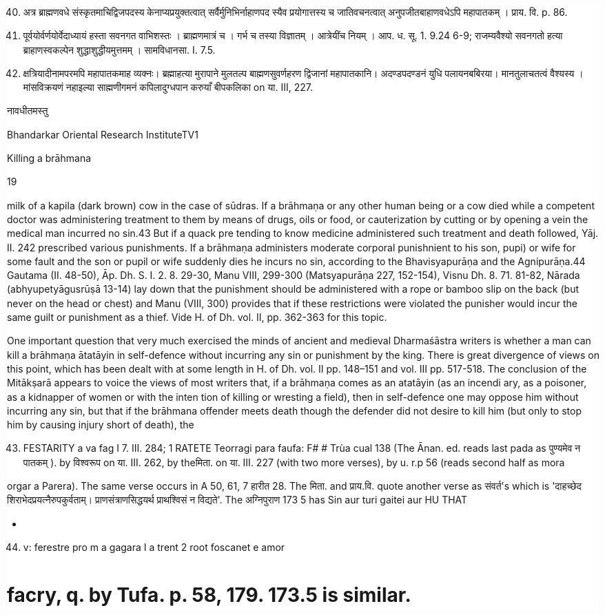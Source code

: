 40. अत्र ब्राह्मणवधे संस्कृतमाचिद्विजपदस्य केनाप्यप्रयुक्तत्वात् सर्वैर्मुनिभिर्नाहाणपद स्यैव प्रयोगात्तस्य च जातिवचनत्वात् अनुपजीतबाहाणवधेऽपि महापातकम् । प्राय. वि. p. 86.

41. पूर्वयोर्वर्णयोर्वेदाध्यायं हस्ता सवनगत वाभिशस्तः । ब्राह्मणमात्रं च । गर्भ च तस्या विज्ञातम् । आत्रेयींच नियम् । आप. ध. सू. 1. 9.24 6-9; राजम्यवैश्यो सवनगतो हत्या ब्राहाणस्वकल्पेन शुद्धाशुद्धीयमुत्तमम् । सामविधानसा. I. 7.5.

42. क्षत्रियादीनामपरमपि महापातकमाह व्यक्नः। ब्रह्माहत्या मुरापाने मुलतल्प बाह्मणसुवर्णहरण द्विजानां महापातकानि। अदण्डपदण्डनं युधि पलायनबबिरया। मानतुलाचतत्वं वैश्यस्य । मांसविक्रयणं नहाइल्या साह्मणीगमनं कपिलादुग्धपान करुयाँ बीपकलिका on या. III, 227.

नावधीतमस्तु

Bhandarkar Oriental Research InstituteTV1

Killing a brāhmana

19

milk of a kapila (dark brown) cow in the case of sūdras. If a brāhmaṇa or any other human being or a cow died while a competent doctor was administering treatment to them by means of drugs, oils or food, or cauterization by cutting or by opening a vein the medical man incurred no sin.43 But if a quack pre tending to know medicine administered such treatment and death followed, Yāj. II. 242 prescribed various punishments. If a brāhmaṇa administers moderate corporal punishnient to his son, pupi) or wife for some fault and the son or pupil or wife suddenly dies he incurs no sin, according to the Bhavisyapurāṇa and the Agnipurāṇa.44 Gautama (II. 48-50), Āp. Dh. S. I. 2. 8. 29-30, Manu VIII, 299-300 (Matsyapurāṇa 227, 152-154), Visnu Dh. 8. 71. 81-82, Nārada (abhyupetyāgusrūṣā 13-14) lay down that the punishment should be administered with a rope or bamboo slip on the back (but never on the head or chest) and Manu (VIII, 300) provides that if these restrictions were violated the punisher would incur the same guilt or punishment as a thief. Vide H. of Dh. vol. II, pp. 362-363 for this topic.

One important question that very much exercised the minds of ancient and medieval Dharmaśāstra writers is whether a man can kill a brāhmaṇa ātatāyin in self-defence without incurring any sin or punishment by the king. There is great divergence of views on this point, which has been dealt with at some length in H. of Dh. vol. II pp. 148–151 and vol. III pp. 517-518. The conclusion of the Mitākṣarā appears to voice the views of most writers that, if a brāhmaṇa comes as an atatāyin (as an incendi ary, as a poisoner, as a kidnapper of women or with the inten tion of killing or wresting a field), then in self-defence one may oppose him without incurring any sin, but that if the brāhmana offender meets death though the defender did not desire to kill him (but only to stop him by causing injury short of death), the

43. FESTARITY a va fag I 7. III. 284; 1 RATETE Teorragi para faufa: F# # Trùa cual 138 (The Ānan. ed. reads last pada as पुण्यमेव न पातकम् ). by विश्वरूप on या. III. 262, by theमिता. on या. III. 227 (with two more verses), by u. r.p 56 (reads second half as mora

orgar a Parera). The same verse occurs in A 50, 61, 7 हारीत 28. The मिता. and प्राय.वि. quote another verse as संवर्त's which is 'दाहच्छेद शिराभेदप्रयत्नैरुपकुर्वताम्। प्राणसंत्राणसिद्धयर्थ प्राथश्विसं न विद्यते'. The अग्निपुराण 173 5 has Sin aur turi gaitei aur HU THAT

*

44. v: ferestre pro m a gagara I a trent 2 root foscanet e amor

# facry, q. by Tufa. p. 58, 179. 173.5 is similar.

